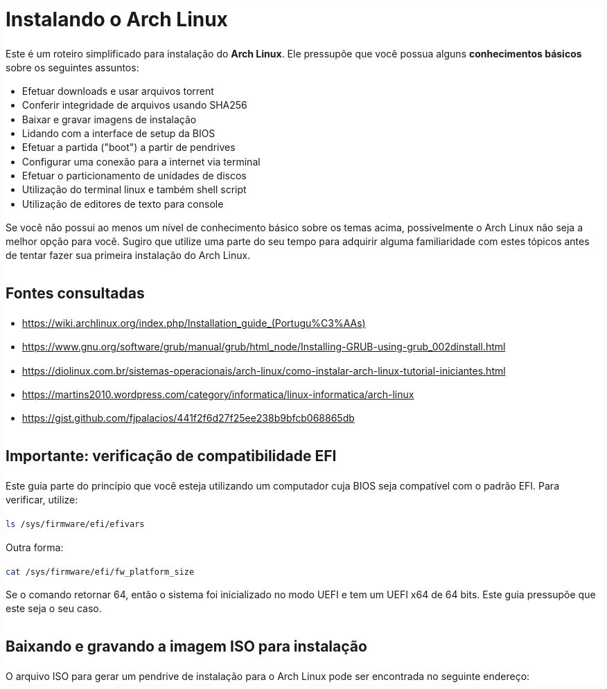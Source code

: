 # Instalando o Arch Linux

Este é um roteiro simplificado para instalação do **Arch Linux**. Ele pressupõe que você possua alguns **conhecimentos básicos** sobre os seguintes assuntos:

* Efetuar downloads e usar arquivos torrent
* Conferir integridade de arquivos usando SHA256
* Baixar e gravar imagens de instalação
* Lidando com a interface de setup da BIOS
* Efetuar a partida ("boot") a partir de pendrives
* Configurar uma conexão para a internet via terminal
* Efetuar o particionamento de unidades de discos
* Utilização do terminal linux e também shell script
* Utilização de editores de texto para console

Se você não possui ao menos um nível de conhecimento básico sobre os temas acima, possivelmente o Arch Linux não seja a melhor opção para você. Sugiro que utilize uma parte do seu tempo para adquirir alguma familiaridade com estes tópicos antes de tentar fazer sua primeira instalação do Arch Linux.

## Fontes consultadas

* https://wiki.archlinux.org/index.php/Installation_guide_(Portugu%C3%AAs)

* https://www.gnu.org/software/grub/manual/grub/html_node/Installing-GRUB-using-grub_002dinstall.html

* https://diolinux.com.br/sistemas-operacionais/arch-linux/como-instalar-arch-linux-tutorial-iniciantes.html

* https://martins2010.wordpress.com/category/informatica/linux-informatica/arch-linux

* https://gist.github.com/fjpalacios/441f2f6d27f25ee238b9bfcb068865db

## Importante: verificação de compatibilidade EFI

Este guia parte do princípio que você esteja utilizando um computador cuja BIOS seja compatível com o padrão EFI. Para verificar, utilize:

```sh
ls /sys/firmware/efi/efivars
```

Outra forma:

```sh
cat /sys/firmware/efi/fw_platform_size
```

Se o comando retornar 64, então o sistema foi inicializado no modo UEFI e tem um UEFI x64 de 64 bits. Este guia pressupõe que este seja o seu caso.

## Baixando e gravando a imagem ISO para instalação

O arquivo ISO para gerar um pendrive de instalação para o Arch Linux pode ser encontrada no seguinte endereço:
